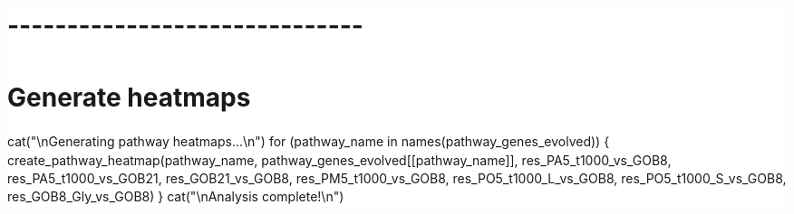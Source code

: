 # ------------------------------
# Generate heatmaps

cat("\nGenerating pathway heatmaps...\n")
for (pathway_name in names(pathway_genes_evolved)) {
  create_pathway_heatmap(pathway_name, pathway_genes_evolved[[pathway_name]],
                         res_PA5_t1000_vs_GOB8, res_PA5_t1000_vs_GOB21, res_GOB21_vs_GOB8, res_PM5_t1000_vs_GOB8, res_PO5_t1000_L_vs_GOB8, res_PO5_t1000_S_vs_GOB8, res_GOB8_Gly_vs_GOB8)
}
cat("\nAnalysis complete!\n")
